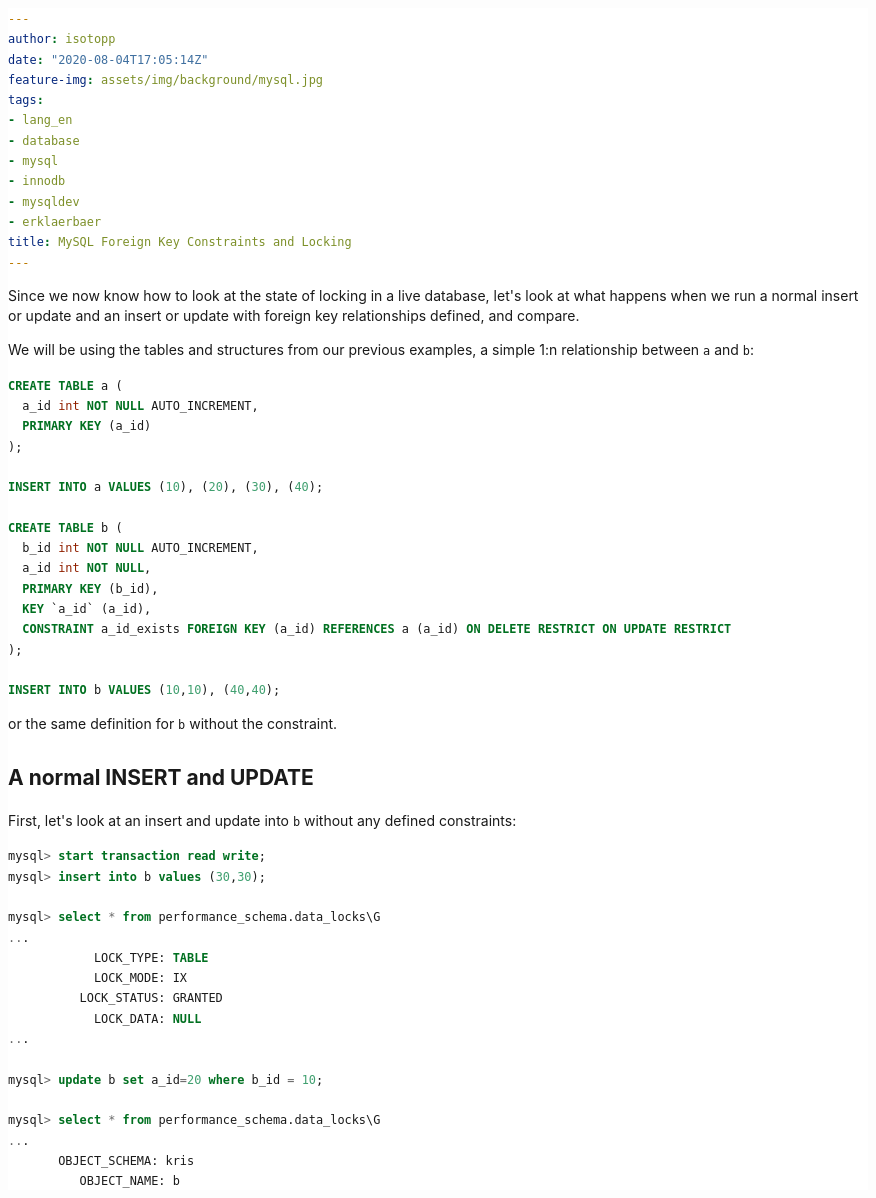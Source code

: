```yaml
---
author: isotopp
date: "2020-08-04T17:05:14Z"
feature-img: assets/img/background/mysql.jpg
tags:
- lang_en
- database
- mysql
- innodb
- mysqldev
- erklaerbaer
title: MySQL Foreign Key Constraints and Locking
---
```

Since we now know how to look at the state of locking in a live database, let's look at what happens when we run a normal insert or update and an insert or update with foreign key relationships defined, and compare.

We will be using the tables and structures from our previous examples, a simple 1:n relationship between `a` and `b`:

```sql
CREATE TABLE a (
  a_id int NOT NULL AUTO_INCREMENT,
  PRIMARY KEY (a_id)
);

INSERT INTO a VALUES (10), (20), (30), (40);

CREATE TABLE b (
  b_id int NOT NULL AUTO_INCREMENT,
  a_id int NOT NULL,
  PRIMARY KEY (b_id),
  KEY `a_id` (a_id),
  CONSTRAINT a_id_exists FOREIGN KEY (a_id) REFERENCES a (a_id) ON DELETE RESTRICT ON UPDATE RESTRICT
);

INSERT INTO b VALUES (10,10), (40,40);
```

or the same definition for `b` without the constraint.

## A normal INSERT and UPDATE

First, let's look at an insert and update into `b` without any defined constraints:

```sql
mysql> start transaction read write;
mysql> insert into b values (30,30);

mysql> select * from performance_schema.data_locks\G
...
            LOCK_TYPE: TABLE                              
            LOCK_MODE: IX
          LOCK_STATUS: GRANTED
            LOCK_DATA: NULL
...

mysql> update b set a_id=20 where b_id = 10;

mysql> select * from performance_schema.data_locks\G
...
       OBJECT_SCHEMA: kris
          OBJECT_NAME: b
```